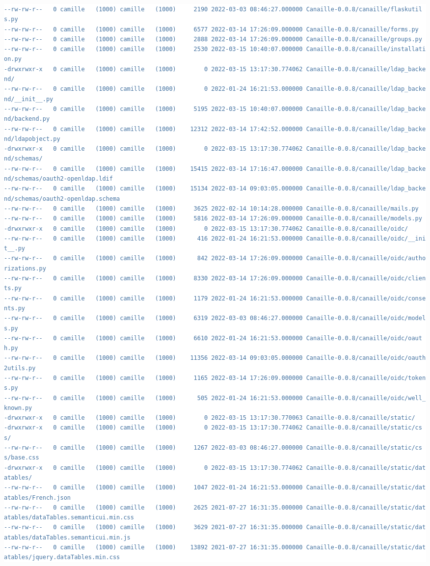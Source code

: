 ```diff
--rw-rw-r--   0 camille   (1000) camille   (1000)     2190 2022-03-03 08:46:27.000000 Canaille-0.0.8/canaille/flaskutils.py
--rw-rw-r--   0 camille   (1000) camille   (1000)     6577 2022-03-14 17:26:09.000000 Canaille-0.0.8/canaille/forms.py
--rw-rw-r--   0 camille   (1000) camille   (1000)     2888 2022-03-14 17:26:09.000000 Canaille-0.0.8/canaille/groups.py
--rw-rw-r--   0 camille   (1000) camille   (1000)     2530 2022-03-15 10:40:07.000000 Canaille-0.0.8/canaille/installation.py
-drwxrwxr-x   0 camille   (1000) camille   (1000)        0 2022-03-15 13:17:30.774062 Canaille-0.0.8/canaille/ldap_backend/
--rw-rw-r--   0 camille   (1000) camille   (1000)        0 2022-01-24 16:21:53.000000 Canaille-0.0.8/canaille/ldap_backend/__init__.py
--rw-rw-r--   0 camille   (1000) camille   (1000)     5195 2022-03-15 10:40:07.000000 Canaille-0.0.8/canaille/ldap_backend/backend.py
--rw-rw-r--   0 camille   (1000) camille   (1000)    12312 2022-03-14 17:42:52.000000 Canaille-0.0.8/canaille/ldap_backend/ldapobject.py
-drwxrwxr-x   0 camille   (1000) camille   (1000)        0 2022-03-15 13:17:30.774062 Canaille-0.0.8/canaille/ldap_backend/schemas/
--rw-rw-r--   0 camille   (1000) camille   (1000)    15415 2022-03-14 17:16:47.000000 Canaille-0.0.8/canaille/ldap_backend/schemas/oauth2-openldap.ldif
--rw-rw-r--   0 camille   (1000) camille   (1000)    15134 2022-03-14 09:03:05.000000 Canaille-0.0.8/canaille/ldap_backend/schemas/oauth2-openldap.schema
--rw-rw-r--   0 camille   (1000) camille   (1000)     3625 2022-02-14 10:14:28.000000 Canaille-0.0.8/canaille/mails.py
--rw-rw-r--   0 camille   (1000) camille   (1000)     5816 2022-03-14 17:26:09.000000 Canaille-0.0.8/canaille/models.py
-drwxrwxr-x   0 camille   (1000) camille   (1000)        0 2022-03-15 13:17:30.774062 Canaille-0.0.8/canaille/oidc/
--rw-rw-r--   0 camille   (1000) camille   (1000)      416 2022-01-24 16:21:53.000000 Canaille-0.0.8/canaille/oidc/__init__.py
--rw-rw-r--   0 camille   (1000) camille   (1000)      842 2022-03-14 17:26:09.000000 Canaille-0.0.8/canaille/oidc/authorizations.py
--rw-rw-r--   0 camille   (1000) camille   (1000)     8330 2022-03-14 17:26:09.000000 Canaille-0.0.8/canaille/oidc/clients.py
--rw-rw-r--   0 camille   (1000) camille   (1000)     1179 2022-01-24 16:21:53.000000 Canaille-0.0.8/canaille/oidc/consents.py
--rw-rw-r--   0 camille   (1000) camille   (1000)     6319 2022-03-03 08:46:27.000000 Canaille-0.0.8/canaille/oidc/models.py
--rw-rw-r--   0 camille   (1000) camille   (1000)     6610 2022-01-24 16:21:53.000000 Canaille-0.0.8/canaille/oidc/oauth.py
--rw-rw-r--   0 camille   (1000) camille   (1000)    11356 2022-03-14 09:03:05.000000 Canaille-0.0.8/canaille/oidc/oauth2utils.py
--rw-rw-r--   0 camille   (1000) camille   (1000)     1165 2022-03-14 17:26:09.000000 Canaille-0.0.8/canaille/oidc/tokens.py
--rw-rw-r--   0 camille   (1000) camille   (1000)      505 2022-01-24 16:21:53.000000 Canaille-0.0.8/canaille/oidc/well_known.py
-drwxrwxr-x   0 camille   (1000) camille   (1000)        0 2022-03-15 13:17:30.770063 Canaille-0.0.8/canaille/static/
-drwxrwxr-x   0 camille   (1000) camille   (1000)        0 2022-03-15 13:17:30.774062 Canaille-0.0.8/canaille/static/css/
--rw-rw-r--   0 camille   (1000) camille   (1000)     1267 2022-03-03 08:46:27.000000 Canaille-0.0.8/canaille/static/css/base.css
-drwxrwxr-x   0 camille   (1000) camille   (1000)        0 2022-03-15 13:17:30.774062 Canaille-0.0.8/canaille/static/datatables/
--rw-rw-r--   0 camille   (1000) camille   (1000)     1047 2022-01-24 16:21:53.000000 Canaille-0.0.8/canaille/static/datatables/French.json
--rw-rw-r--   0 camille   (1000) camille   (1000)     2625 2021-07-27 16:31:35.000000 Canaille-0.0.8/canaille/static/datatables/dataTables.semanticui.min.css
--rw-rw-r--   0 camille   (1000) camille   (1000)     3629 2021-07-27 16:31:35.000000 Canaille-0.0.8/canaille/static/datatables/dataTables.semanticui.min.js
--rw-rw-r--   0 camille   (1000) camille   (1000)    13892 2021-07-27 16:31:35.000000 Canaille-0.0.8/canaille/static/datatables/jquery.dataTables.min.css
```